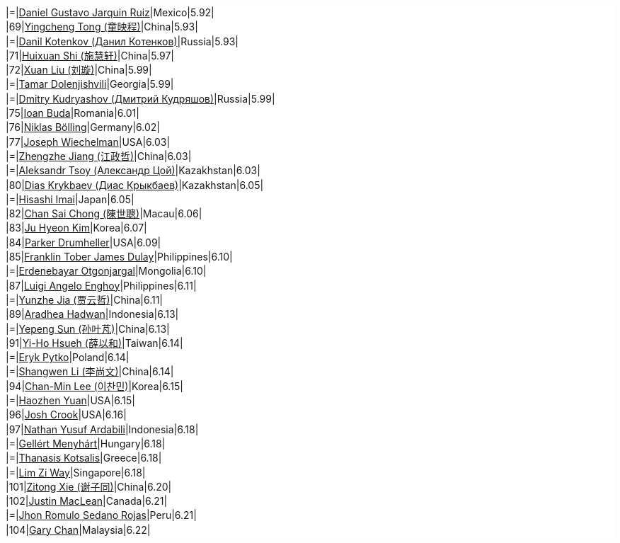 |=|[Daniel Gustavo Jarquin Ruiz](https://www.worldcubeassociation.org/persons/2014RUIZ05)|Mexico|5.92|  
|69|[Yingcheng Tong (童映程)](https://www.worldcubeassociation.org/persons/2016TONG07)|China|5.93|  
|=|[Danil Kotenkov (Данил Котенков)](https://www.worldcubeassociation.org/persons/2018KOTE06)|Russia|5.93|  
|71|[Huixuan Shi (施慧轩)](https://www.worldcubeassociation.org/persons/2013SHIH03)|China|5.97|  
|72|[Xuan Liu (刘璇)](https://www.worldcubeassociation.org/persons/2016LIUX15)|China|5.99|  
|=|[Tamar Dolenjishvili](https://www.worldcubeassociation.org/persons/2018DOLE01)|Georgia|5.99|  
|=|[Dmitry Kudryashov (Дмитрий Кудряшов)](https://www.worldcubeassociation.org/persons/2020KUDR01)|Russia|5.99|  
|75|[Ioan Buda](https://www.worldcubeassociation.org/persons/2018BUDA02)|Romania|6.01|  
|76|[Niklas Bölling](https://www.worldcubeassociation.org/persons/2016BOLL04)|Germany|6.02|  
|77|[Joseph Wiechelman](https://www.worldcubeassociation.org/persons/2017WIEC01)|USA|6.03|  
|=|[Zhengzhe Jiang (江政哲)](https://www.worldcubeassociation.org/persons/2019JIAN44)|China|6.03|  
|=|[Aleksandr Tsoy (Александр Цой)](https://www.worldcubeassociation.org/persons/2019TSOY03)|Kazakhstan|6.03|  
|80|[Dias Krykbaev (Диас Крыкбаев)](https://www.worldcubeassociation.org/persons/2019KRYK01)|Kazakhstan|6.05|  
|=|[Hisashi Imai](https://www.worldcubeassociation.org/persons/2020IMAI01)|Japan|6.05|  
|82|[Chan Sai Chong (陳世聰)](https://www.worldcubeassociation.org/persons/2018CHON01)|Macau|6.06|  
|83|[Ju Hyeon Kim](https://www.worldcubeassociation.org/persons/2016KIMJ10)|Korea|6.07|  
|84|[Parker Drumheller](https://www.worldcubeassociation.org/persons/2019DRUM01)|USA|6.09|  
|85|[Franklin Tober James Dulay](https://www.worldcubeassociation.org/persons/2017DULA01)|Philippines|6.10|  
|=|[Erdenebayar Otgonjargal](https://www.worldcubeassociation.org/persons/2017OTGO01)|Mongolia|6.10|  
|87|[Luigi Angelo Enghoy](https://www.worldcubeassociation.org/persons/2017ENGH01)|Philippines|6.11|  
|=|[Yunzhe Jia (贾云哲)](https://www.worldcubeassociation.org/persons/2017JIAY05)|China|6.11|  
|89|[Aradhea Hadwan](https://www.worldcubeassociation.org/persons/2017HADW01)|Indonesia|6.13|  
|=|[Yepeng Sun (孙叶芃)](https://www.worldcubeassociation.org/persons/2017SUNY01)|China|6.13|  
|91|[Yi-Ho Hsueh (薛以和)](https://www.worldcubeassociation.org/persons/2016HSUE01)|Taiwan|6.14|  
|=|[Eryk Pytko](https://www.worldcubeassociation.org/persons/2017PYTK01)|Poland|6.14|  
|=|[Shangwen Li (李尚文)](https://www.worldcubeassociation.org/persons/2018LISH14)|China|6.14|  
|94|[Chan-Min Lee (이찬민)](https://www.worldcubeassociation.org/persons/2015LEEC01)|Korea|6.15|  
|=|[Haozhen Yuan](https://www.worldcubeassociation.org/persons/2018YUAN12)|USA|6.15|  
|96|[Josh Crook](https://www.worldcubeassociation.org/persons/2018CROO01)|USA|6.16|  
|97|[Nathan Yusuf Ardabili](https://www.worldcubeassociation.org/persons/2018ARDA02)|Indonesia|6.18|  
|=|[Gellért Menyhárt](https://www.worldcubeassociation.org/persons/2018MENY01)|Hungary|6.18|  
|=|[Thanasis Kotsalis](https://www.worldcubeassociation.org/persons/2019KOTS01)|Greece|6.18|  
|=|[Lim Zi Way](https://www.worldcubeassociation.org/persons/2019WAYL01)|Singapore|6.18|  
|101|[Zitong Xie (谢子同)](https://www.worldcubeassociation.org/persons/2019XIEZ03)|China|6.20|  
|102|[Justin MacLean](https://www.worldcubeassociation.org/persons/2016MACL01)|Canada|6.21|  
|=|[Jhon Romulo Sedano Rojas](https://www.worldcubeassociation.org/persons/2017ROJA06)|Peru|6.21|  
|104|[Gary Chan](https://www.worldcubeassociation.org/persons/2017CHAN17)|Malaysia|6.22|  
